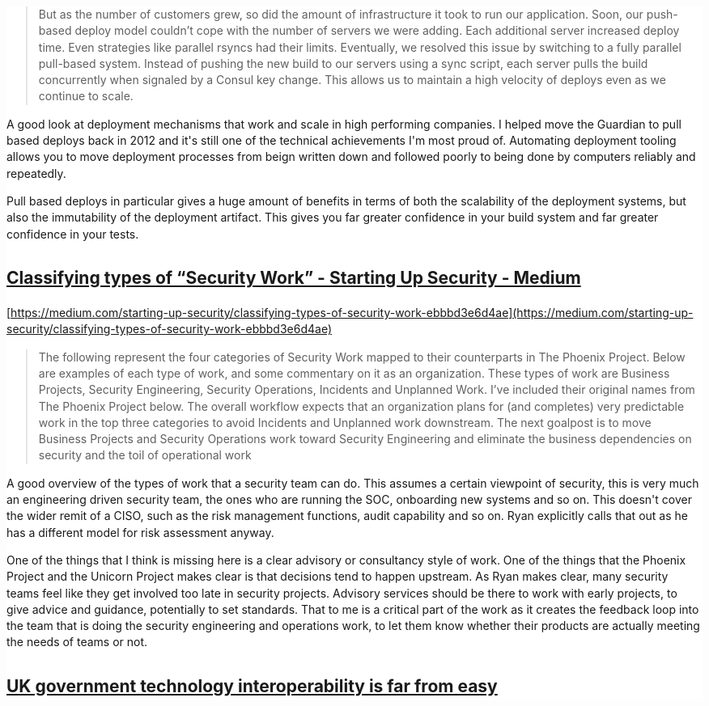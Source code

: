 > But as the number of customers grew, so did the amount of infrastructure it took to run our application. Soon, our push-based deploy model couldn’t cope with the number of servers we were adding. Each additional server increased deploy time. Even strategies like parallel rsyncs had their limits.
> Eventually, we resolved this issue by switching to a fully parallel pull-based system. Instead of pushing the new build to our servers using a sync script, each server pulls the build concurrently when signaled by a Consul key change. This allows us to maintain a high velocity of deploys even as we continue to scale.


A good look at deployment mechanisms that work and scale in high performing companies.  I helped move the Guardian to pull based deploys back in 2012 and it's still one of the technical achievements I'm most proud of.  Automating deployment tooling allows you to move deployment processes from beign written down and followed poorly to being done by computers reliably and repeatedly.

Pull based deploys in particular gives a huge amount of benefits in terms of both the scalability of the deployment systems, but also the immutability of the deployment artifact.  This gives you far greater confidence in your build system and far greater confidence in your tests.


## [Classifying types of “Security Work” - Starting Up Security - Medium](https://medium.com/starting-up-security/classifying-types-of-security-work-ebbbd3e6d4ae)

[https://medium.com/starting-up-security/classifying-types-of-security-work-ebbbd3e6d4ae](https://medium.com/starting-up-security/classifying-types-of-security-work-ebbbd3e6d4ae)

> The following represent the four categories of Security Work mapped to their counterparts in The Phoenix Project. Below are examples of each type of work, and some commentary on it as an organization. These types of work are Business Projects, Security Engineering, Security Operations, Incidents and Unplanned Work. I’ve included their original names from The Phoenix Project below. The overall workflow expects that an organization plans for (and completes) very predictable work in the top three categories to avoid Incidents and Unplanned work downstream. The next goalpost is to move Business Projects and Security Operations work toward Security Engineering and eliminate the business dependencies on security and the toil of operational work


A good overview of the types of work that a security team can do.  This assumes a certain viewpoint of security, this is very much an engineering driven security team, the ones who are running the SOC, onboarding new systems and so on.  This doesn't cover the wider remit of a CISO, such as the risk management functions, audit capability and so on.  Ryan explicitly calls that out as he has a different model for risk assessment anyway.

One of the things that I think is missing here is a clear advisory or consultancy style of work.  One of the things that the Phoenix Project and the Unicorn Project makes clear is that decisions tend to happen upstream.  As Ryan makes clear, many security teams feel like they get involved too late in security projects.  Advisory services should be there to work with early projects, to give advice and guidance, potentially to set standards.  That to me is a critical part of the work as it creates the feedback loop into the team that is doing the security engineering and operations work, to let them know whether their products are actually meeting the needs of teams or not.


## [UK government technology interoperability is far from easy](https://medium.com/@joelgsamuel/the-future-of-uk-government-technology-interoperability-70e8b79f2ef9)
